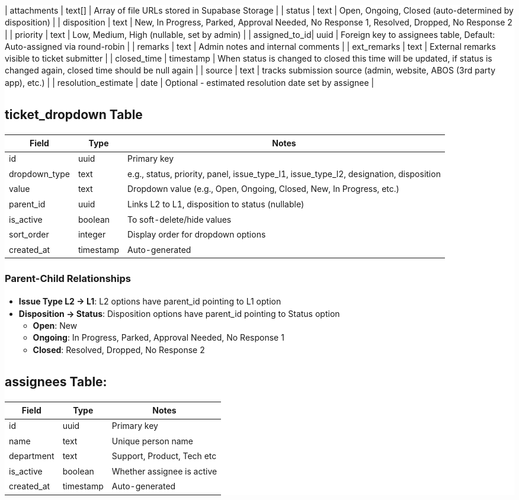 | attachments   | text[]     | Array of file URLs stored in Supabase Storage |
| status        | text       | Open, Ongoing, Closed (auto-determined by disposition) |
| disposition   | text       | New, In Progress, Parked, Approval Needed, No Response 1, Resolved, Dropped, No Response 2 |
| priority      | text       | Low, Medium, High (nullable, set by admin) |
| assigned_to_id| uuid       | Foreign key to assignees table, Default: Auto-assigned via round-robin |
| remarks       | text       | Admin notes and internal comments |
| ext_remarks   | text       | External remarks visible to ticket submitter |
| closed_time | timestamp    | When status is changed to closed this time will be updated, if status is changed again, closed time should be null again |
| source        | text       | tracks submission source (admin, website, ABOS (3rd party app), etc.) |
| resolution_estimate | date | Optional - estimated resolution date set by assignee |


## ticket_dropdown Table
| Field         | Type       | Notes      |
|---------------|-----------|-------------|
| id            | uuid      | Primary key |
| dropdown_type | text      | e.g., status, priority, panel, issue_type_l1, issue_type_l2, designation, disposition |
| value         | text      | Dropdown value (e.g., Open, Ongoing, Closed, New, In Progress, etc.) |
| parent_id     | uuid      | Links L2 to L1, disposition to status (nullable) |
| is_active     | boolean   | To soft-delete/hide values |
| sort_order    | integer   | Display order for dropdown options |
| created_at    | timestamp | Auto-generated |

### Parent-Child Relationships
- **Issue Type L2 → L1**: L2 options have parent_id pointing to L1 option
- **Disposition → Status**: Disposition options have parent_id pointing to Status option
  - **Open**: New
  - **Ongoing**: In Progress, Parked, Approval Needed, No Response 1
  - **Closed**: Resolved, Dropped, No Response 2


## assignees Table: 
| Field       | Type       | Notes        |
|-------------|------------|--------------|
| id          | uuid       | Primary key |
| name        | text       | Unique person name |
| department  | text       | Support, Product, Tech etc 
| is_active   | boolean    | Whether assignee is active |
| created_at  | timestamp  | Auto-generated |

